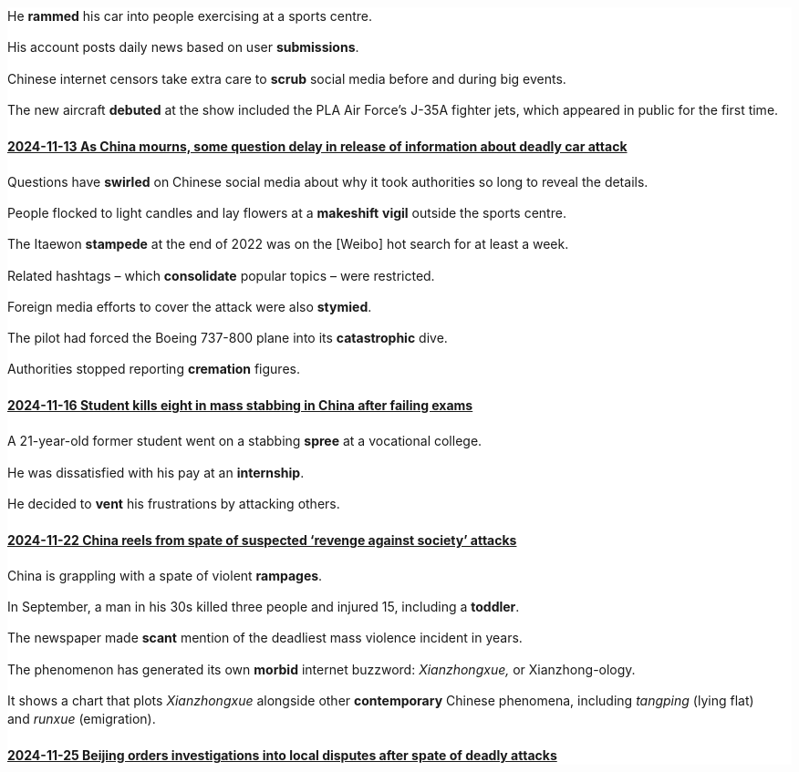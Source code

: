 He **rammed** his car into people exercising at a sports centre.

His account posts daily news based on user **submissions**.

Chinese internet censors take extra care to **scrub** social media before and during big events.

The new aircraft **debuted** at the show included the PLA Air Force’s J-35A fighter jets, which appeared in public for the first time.

#### [2024-11-13 As China mourns, some question delay in release of information about deadly car attack](https://www.theguardian.com/world/2024/nov/13/china-zhuhai-car-crash-tragedy-death-toll-sports-centre)

Questions have **swirled** on Chinese social media about why it took authorities so long to reveal the details.

People flocked to light candles and lay flowers at a **makeshift** **vigil** outside the sports centre.

The Itaewon **stampede** at the end of 2022 was on the [Weibo] hot search for at least a week.

Related hashtags – which **consolidate** popular topics – were restricted.

Foreign media efforts to cover the attack were also **stymied**.

The pilot had forced the Boeing 737-800 plane into its **catastrophic** dive.

Authorities stopped reporting **cremation** figures.

#### [2024-11-16 Student kills eight in mass stabbing in China after failing exams](https://www.theguardian.com/world/2024/nov/16/eight-killed-and-17-injured-after-stabbing-incident-in-china)

A 21-year-old former student went on a stabbing **spree** at a vocational college.

He was dissatisfied with his pay at an **internship**.

He decided to **vent** his frustrations by attacking others.

#### [2024-11-22 China reels from spate of suspected ‘revenge against society’ attacks](https://www.theguardian.com/world/2024/nov/22/china-deals-with-violence-amid-revenge-against-society-attacks)

China is grappling with a spate of violent **rampages**.

In September, a man in his 30s killed three people and injured 15, including a **toddler**.

The newspaper made **scant** mention of the deadliest mass violence incident in years.

The phenomenon has generated its own **morbid** internet buzzword: *Xianzhongxue,* or Xianzhong-ology.

It shows a chart that plots *Xianzhongxue* alongside other **contemporary** Chinese phenomena, including *tangping* (lying flat) and *runxue* (emigration).

#### [2024-11-25 Beijing orders investigations into local disputes after spate of deadly attacks](https://www.theguardian.com/world/2024/nov/25/beijing-violence-stabbings-attacks)
